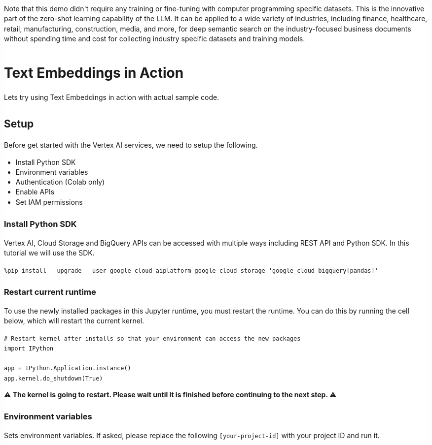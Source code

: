 Note that this demo didn't require any training or fine-tuning with computer programming specific datasets. This is the innovative part of the zero-shot learning capability of the LLM. It can be applied to a wide variety of industries, including finance, healthcare, retail, manufacturing, construction, media, and more, for deep semantic search on the industry-focused business documents without spending time and cost for collecting industry specific datasets and training models.

# Text Embeddings in Action

Lets try using Text Embeddings in action with actual sample code.

## Setup

Before get started with the Vertex AI services, we need to setup the following.

* Install Python SDK
* Environment variables
* Authentication (Colab only)
* Enable APIs
* Set IAM permissions

### Install Python SDK

Vertex AI, Cloud Storage and BigQuery APIs can be accessed with multiple ways including REST API and Python SDK. In this tutorial we will use the SDK.


```
%pip install --upgrade --user google-cloud-aiplatform google-cloud-storage 'google-cloud-bigquery[pandas]'
```

### Restart current runtime

To use the newly installed packages in this Jupyter runtime, you must restart the runtime. You can do this by running the cell below, which will restart the current kernel.


```
# Restart kernel after installs so that your environment can access the new packages
import IPython

app = IPython.Application.instance()
app.kernel.do_shutdown(True)
```

<div class="alert alert-block alert-warning">
<b>⚠️ The kernel is going to restart. Please wait until it is finished before continuing to the next step. ⚠️</b>
</div>


### Environment variables

Sets environment variables. If asked, please replace the following `[your-project-id]` with your project ID and run it.
